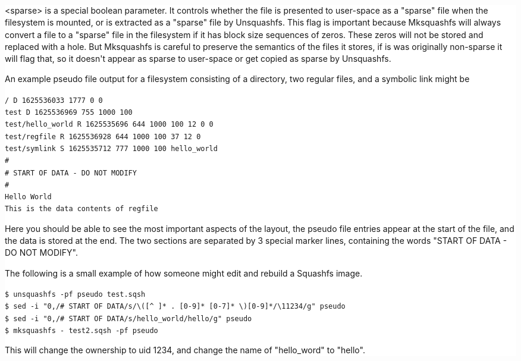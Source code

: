 <sparse\> is a special boolean parameter.  It controls whether the file is
presented to user-space as a "sparse" file when the filesystem is mounted,
or is extracted as a "sparse" file by Unsquashfs.  This flag is important
because Mksquashfs will always convert a file to a "sparse" file in the
filesystem if it has block size sequences of zeros.  These zeros will not be
stored and replaced with a hole.  But Mksquashfs is careful to preserve
the semantics of the files it stores, if is was originally non-sparse it
will flag that, so it doesn't appear as sparse to user-space or get
copied as sparse by Unsquashfs.

An example pseudo file output for a filesystem consisting of a directory, two
regular files, and a symbolic link might be

```
/ D 1625536033 1777 0 0
test D 1625536969 755 1000 100
test/hello_world R 1625535696 644 1000 100 12 0 0
test/regfile R 1625536928 644 1000 100 37 12 0
test/symlink S 1625535712 777 1000 100 hello_world
#
# START OF DATA - DO NOT MODIFY
#
Hello World
This is the data contents of regfile
```

Here you should be able to see the most important aspects of the layout, the
pseudo file entries appear at the start of the file, and the data is stored at
the end.  The two sections are separated by 3 special marker lines, containing
the words "START OF DATA - DO NOT MODIFY".

The following is a small example of how someone might edit and rebuild a
Squashfs image.

```
$ unsquashfs -pf pseudo test.sqsh
$ sed -i "0,/# START OF DATA/s/\([^ ]* . [0-9]* [0-7]* \)[0-9]*/\11234/g" pseudo
$ sed -i "0,/# START OF DATA/s/hello_world/hello/g" pseudo
$ mksquashfs - test2.sqsh -pf pseudo
```

This will change the ownership to uid 1234, and change the name of "hello_word"
to "hello".
